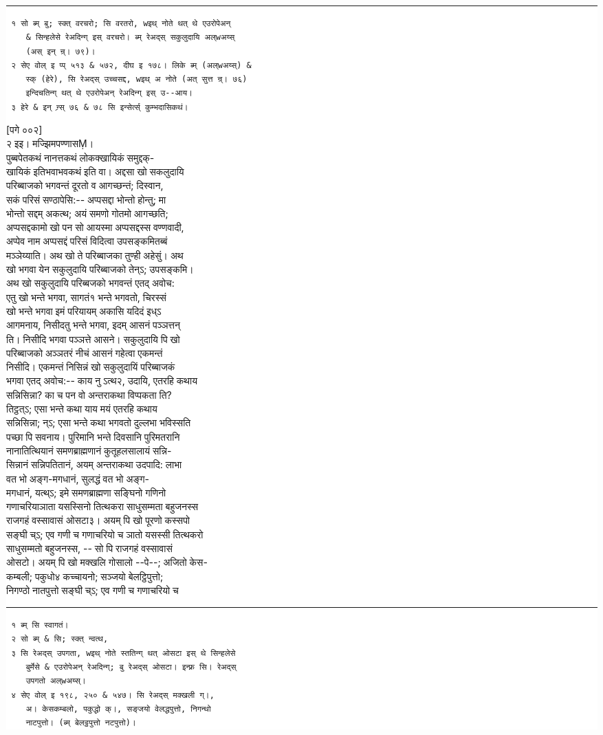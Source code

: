 --------------------------------------------------------------------------  
     १ सो ब्म् बु; स्क्त् वरचरो; सि वरतरो, wइथ् नोते थत् थे एउरोपेअन्  
        & सिन्हलेसे रेअदिन्ग् इस् वरचरो। ब्म् रेअद्स् सकुलुदायि अल्wअय्स्   
        (अस् इन् न्र्। ७९)।  
     २ सेए वोल् इ प्प् ५१३ & ५७२, दीघ इ १७८। लिके ब्म् (अल्wअय्स्) &  
        स्क् (हेरे), सि रेअद्स् उच्चसद्द, wइथ् अ नोते (अत् सुत्त न्र्। ७६)   
        इन्दिचतिन्ग् थत् थे एउरोपेअन् रेअदिन्ग् इस् उ--आय।  
     ३ हेरे & इन् न्र्स् ७६ & ७८ सि इन्सेर्त्स् कुम्भदासिकथं।  
    
[पगे ००२]  
२ इइ। मज्झिमपण्णासṂ।  
पुब्बपेतकथं नानत्तकथं लोकक्खायिकं समुद्दक्-  
खायिकं इतिभवाभवकथं इति वा। अद्दसा खो सकलुदायि  
परिब्बाजको भगवन्तं दूरतो व आगच्छन्तं; दिस्वान,  
सकं परिसं सण्ठापेसि:-- अप्पसद्दा भोन्तो होन्तु; मा  
भोन्तो सद्दम् अकत्थ; अयं समणो गोतमो आगच्छति;  
अप्पसद्दकामो खो पन सो आयस्मा अप्पसद्दस्स वण्णवादी,  
अप्पेव नाम अप्पसद्दं परिसं विदित्वा उपसङ्कमितब्बं  
मञ्ञेय्याति। अथ खो ते परिब्बाजका तुण्ही अहेसुं। अथ  
खो भगवा येन सकुलुदायि परिब्बाजको तेन्ऽ; उपसङ्कमि।  
अथ खो सकुलुदायि परिब्बजको भगवन्तं एतद् अवोच:  
एतु खो भन्ते भगवा, सागतं१ भन्ते भगवतो, चिरस्सं  
खो भन्ते भगवा इमं परियायम् अकासि यदिदं इध्ऽ  
आगमनाय, निसीदतु भन्ते भगवा, इदम् आसनं पञ्ञत्तन्  
ति। निसीदि भगवा पञ्ञत्ते आसने। सकुलुदायि पि खो  
परिब्बाजको अञ्ञतरं नीचं आसनं गहेत्वा एकमन्तं  
निसीदि। एकमन्तं निसिन्नं खो सकुलुदायिं परिब्बाजकं  
भगवा एतद् अवोच:-- काय नु ऽत्थ२, उदायि, एतरहि कथाय  
सन्निसिन्ना? का च पन वो अन्तराकथा विप्पकता ति?  
     तिट्ठत्ऽ; एसा भन्ते कथा याय मयं एतरहि कथाय  
सन्निसिन्ना; न्ऽ; एसा भन्ते कथा भगवतो दुल्लभा भविस्सति  
पच्छा पि सवनाय। पुरिमानि भन्ते दिवसानि पुरिमतरानि  
नानातित्थियानं समणब्राह्मणानं कुतूहलसालायं सन्नि-  
सिन्नानं सन्निपतितानं, अयम् अन्तराकथा उदपादि: लाभा  
वत भो अङ्ग-मगधानं, सुलद्धं वत भो अङ्ग-  
मगधानं, यत्थ्ऽ; इमे समणब्राह्मणा सङ्घिनो गणिनो  
गणाचरियाञाता यसस्सिनो तित्थकरा साधुसम्मता बहुजनस्स  
राजगहं वस्सावासं ओसटा३। अयम् पि खो पूरणो कस्सपो  
सङ्घी च्ऽ; एव गणी च गणाचरियो च ञातो यसस्सी तित्थकरो  
साधुसम्मतो बहुजनस्स, -- सो पि राजगहं वस्सावासं  
ओसटो। अयम् पि खो मक्खलि गोसालो --पे--; अजितो केस-  
कम्बली; पकुधो४ कच्चायनो; सञ्जयो बेलट्ठिपुत्तो;  
निगण्ठो नातपुत्तो सङ्घी च्ऽ; एव गणी च गणाचरियो च  
    
--------------------------------------------------------------------------  
     १ ब्म् सि स्वागतं।  
     २ सो ब्म् & सि; स्क्त् न्वत्थ,  
     ३ सि रेअद्स् उपगता, wइथ् नोते स्ततिन्ग् थत् ओसटा इस् थे सिन्हलेसे   
        बुर्मेसे & एउरोपेअन् रेअदिन्ग्; बु रेअद्स् ओसटा। इन्फ़्र सि। रेअद्स्   
        उपगतो अल्wअय्स्।  
     ४ सेए वोल् इ १९८, २५० & ५४७। सि रेअद्स् मक्खली ग्।,  
        अ। केसकम्बलो, पकुद्धो क्।, सङ्जयो वेलद्धपुत्तो, निगन्थो  
        नाटपुत्तो। (ब्म् बेलट्ठपुत्तो नटपुत्तो)।  
    